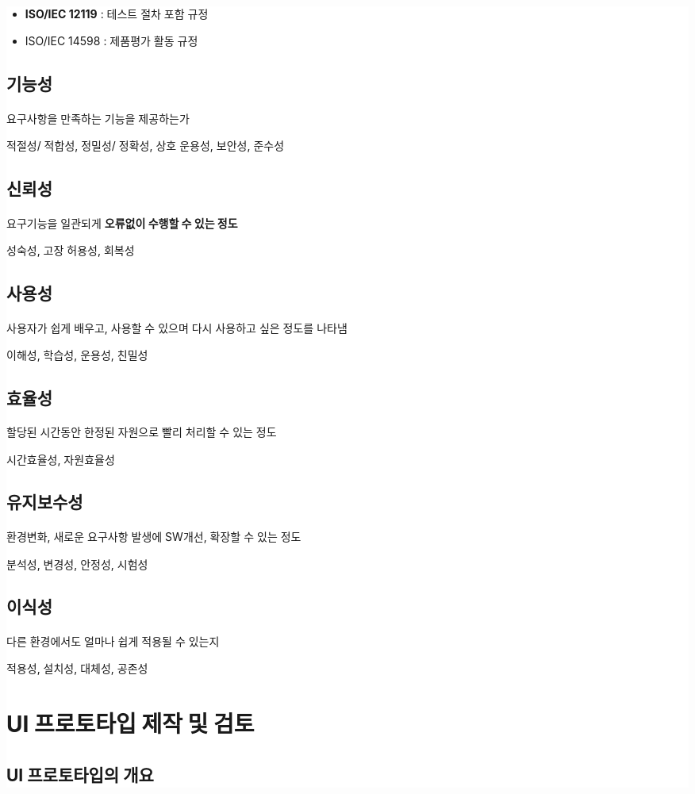 - **ISO/IEC  12119** : 테스트 절차 포함 규정

- ISO/IEC 14598 : 제품평가 활동 규정



## 기능성

요구사항을 만족하는 기능을 제공하는가

적절성/ 적합성, 정밀성/ 정확성, 상호 운용성, 보안성, 준수성



## 신뢰성

요구기능을 일관되게 **오류없이 수행할 수 있는 정도**

성숙성, 고장 허용성, 회복성



## 사용성

사용자가 쉽게 배우고, 사용할 수 있으며 다시 사용하고 싶은 정도를 나타냄

이해성, 학습성, 운용성, 친밀성



## 효율성

할당된 시간동안 한정된 자원으로 빨리 처리할 수 있는 정도

시간효율성, 자원효율성



## 유지보수성

환경변화, 새로운 요구사항 발생에 SW개선, 확장할 수 있는 정도

분석성, 변경성, 안정성, 시험성



## 이식성

다른 환경에서도 얼마나 쉽게 적용될 수 있는지

적용성, 설치성, 대체성, 공존성



# UI 프로토타입 제작 및 검토



## UI 프로토타입의 개요
